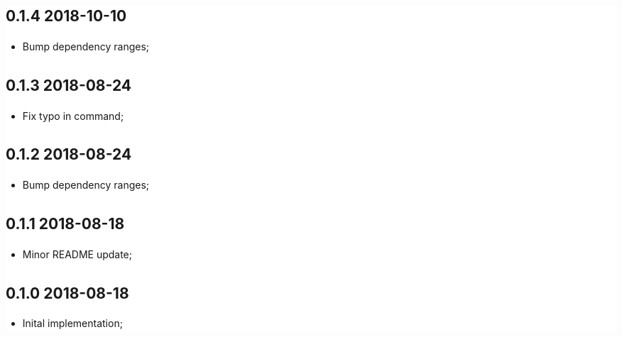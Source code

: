 ## 0.1.4 2018-10-10

- Bump dependency ranges;

## 0.1.3 2018-08-24

- Fix typo in command;

## 0.1.2 2018-08-24

- Bump dependency ranges;

## 0.1.1 2018-08-18

- Minor README update;

## 0.1.0 2018-08-18

- Inital implementation;
